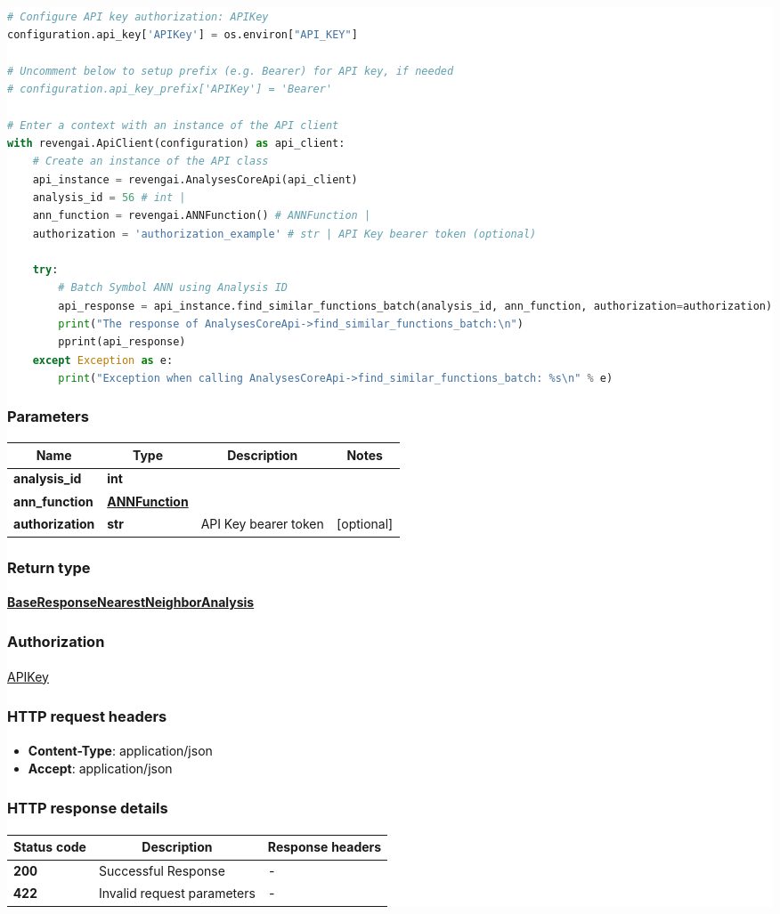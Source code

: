 ```python
# Configure API key authorization: APIKey
configuration.api_key['APIKey'] = os.environ["API_KEY"]

# Uncomment below to setup prefix (e.g. Bearer) for API key, if needed
# configuration.api_key_prefix['APIKey'] = 'Bearer'

# Enter a context with an instance of the API client
with revengai.ApiClient(configuration) as api_client:
    # Create an instance of the API class
    api_instance = revengai.AnalysesCoreApi(api_client)
    analysis_id = 56 # int | 
    ann_function = revengai.ANNFunction() # ANNFunction | 
    authorization = 'authorization_example' # str | API Key bearer token (optional)

    try:
        # Batch Symbol ANN using Analysis ID
        api_response = api_instance.find_similar_functions_batch(analysis_id, ann_function, authorization=authorization)
        print("The response of AnalysesCoreApi->find_similar_functions_batch:\n")
        pprint(api_response)
    except Exception as e:
        print("Exception when calling AnalysesCoreApi->find_similar_functions_batch: %s\n" % e)
```



### Parameters


Name | Type | Description  | Notes
------------- | ------------- | ------------- | -------------
 **analysis_id** | **int**|  | 
 **ann_function** | [**ANNFunction**](ANNFunction.md)|  | 
 **authorization** | **str**| API Key bearer token | [optional] 

### Return type

[**BaseResponseNearestNeighborAnalysis**](BaseResponseNearestNeighborAnalysis.md)

### Authorization

[APIKey](../README.md#APIKey)

### HTTP request headers

 - **Content-Type**: application/json
 - **Accept**: application/json

### HTTP response details

| Status code | Description | Response headers |
|-------------|-------------|------------------|
**200** | Successful Response |  -  |
**422** | Invalid request parameters |  -  |
